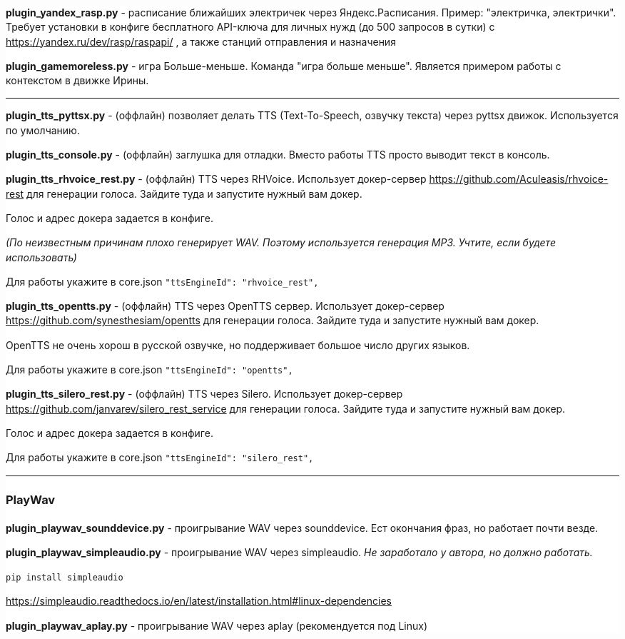 **plugin_yandex_rasp.py** - расписание ближайших электричек через Яндекс.Расписания. Пример: "электричка, электрички".
Требует установки в конфиге бесплатного API-ключа для личных нужд (до 500 запросов в сутки) с https://yandex.ru/dev/rasp/raspapi/ , а также станций отправления и назначения

**plugin_gamemoreless.py** - игра Больше-меньше. Команда "игра больше меньше". Является примером работы с контекстом в движке Ирины. 

---

**plugin_tts_pyttsx.py** -  (оффлайн) позволяет делать TTS (Text-To-Speech, озвучку текста) через pyttsx движок. Используется по умолчанию.

**plugin_tts_console.py** -  (оффлайн) заглушка для отладки. Вместо работы TTS просто выводит текст в консоль.

**plugin_tts_rhvoice_rest.py** - (оффлайн) TTS через RHVoice.
Использует докер-сервер https://github.com/Aculeasis/rhvoice-rest для
генерации голоса. Зайдите туда и запустите нужный вам докер.

Голос и адрес докера задается в конфиге.

_(По неизвестным причинам плохо генерирует WAV. 
Поэтому используется генерация MP3. Учтите, если будете использовать)_

Для работы укажите в core.json `"ttsEngineId": "rhvoice_rest",`

**plugin_tts_opentts.py** - (оффлайн) TTS через OpenTTS сервер.
Использует докер-сервер https://github.com/synesthesiam/opentts для
генерации голоса. Зайдите туда и запустите нужный вам докер.

OpenTTS не очень хорош в русской озвучке, но поддерживает большое число
других языков.

Для работы укажите в core.json `"ttsEngineId": "opentts",`

**plugin_tts_silero_rest.py** - (оффлайн) TTS через Silero.
Использует докер-сервер https://github.com/janvarev/silero_rest_service для
генерации голоса. Зайдите туда и запустите нужный вам докер.

Голос и адрес докера задается в конфиге.

Для работы укажите в core.json `"ttsEngineId": "silero_rest",`


---

### PlayWav

**plugin_playwav_sounddevice.py** - проигрывание WAV через sounddevice. Ест окончания фраз, но работает почти везде.

**plugin_playwav_simpleaudio.py** - проигрывание WAV через simpleaudio. _Не заработало у автора, но должно работать._

`pip install simpleaudio`

https://simpleaudio.readthedocs.io/en/latest/installation.html#linux-dependencies

**plugin_playwav_aplay.py** - проигрывание WAV через aplay (рекомендуется под Linux)
